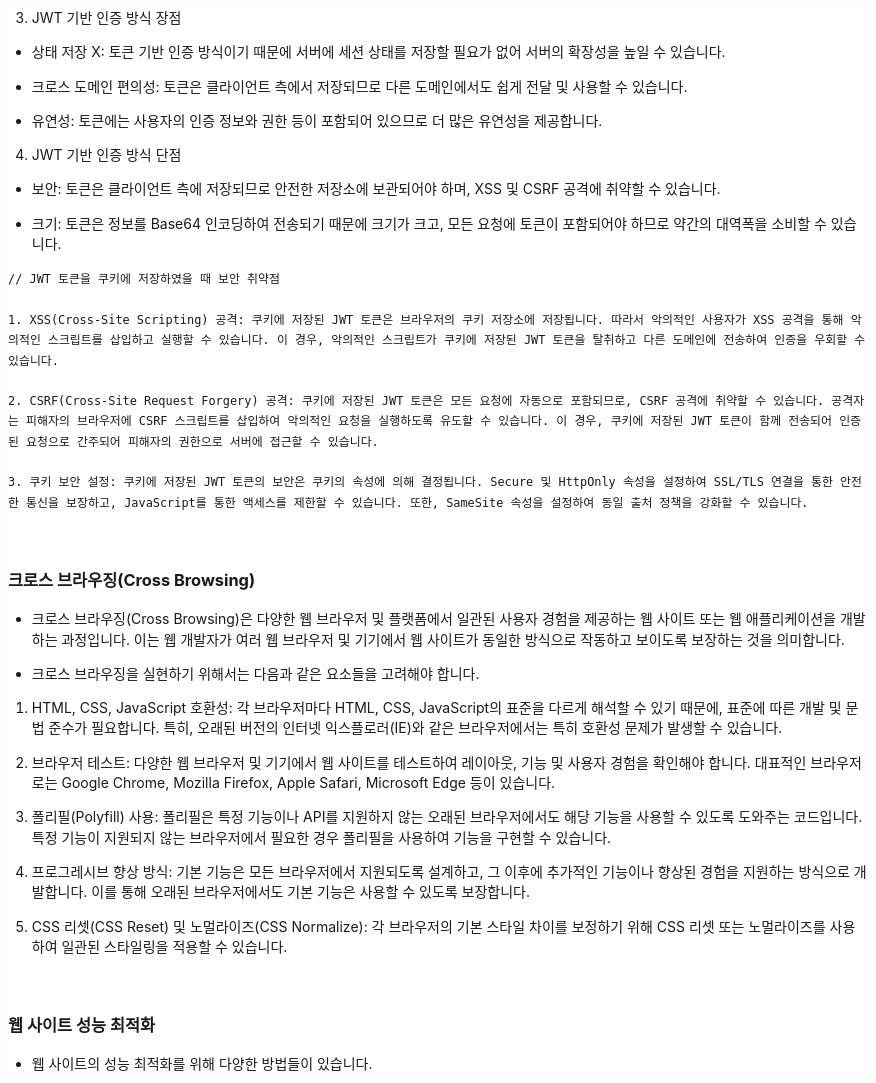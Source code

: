 3. JWT 기반 인증 방식 장점

- 상태 저장 X: 토큰 기반 인증 방식이기 때문에 서버에 세션 상태를 저장할 필요가 없어 서버의 확장성을 높일 수 있습니다.

- 크로스 도메인 편의성: 토큰은 클라이언트 측에서 저장되므로 다른 도메인에서도 쉽게 전달 및 사용할 수 있습니다.

- 유연성: 토큰에는 사용자의 인증 정보와 권한 등이 포함되어 있으므로 더 많은 유연성을 제공합니다.

4. JWT 기반 인증 방식 단점

- 보안: 토큰은 클라이언트 측에 저장되므로 안전한 저장소에 보관되어야 하며, XSS 및 CSRF 공격에 취약할 수 있습니다.

- 크기: 토큰은 정보를 Base64 인코딩하여 전송되기 때문에 크기가 크고, 모든 요청에 토큰이 포함되어야 하므로 약간의 대역폭을 소비할 수 있습니다.

```
// JWT 토큰을 쿠키에 저장하였을 때 보안 취약점

1. XSS(Cross-Site Scripting) 공격: 쿠키에 저장된 JWT 토큰은 브라우저의 쿠키 저장소에 저장됩니다. 따라서 악의적인 사용자가 XSS 공격을 통해 악의적인 스크립트를 삽입하고 실행할 수 있습니다. 이 경우, 악의적인 스크립트가 쿠키에 저장된 JWT 토큰을 탈취하고 다른 도메인에 전송하여 인증을 우회할 수 있습니다.

2. CSRF(Cross-Site Request Forgery) 공격: 쿠키에 저장된 JWT 토큰은 모든 요청에 자동으로 포함되므로, CSRF 공격에 취약할 수 있습니다. 공격자는 피해자의 브라우저에 CSRF 스크립트를 삽입하여 악의적인 요청을 실행하도록 유도할 수 있습니다. 이 경우, 쿠키에 저장된 JWT 토큰이 함께 전송되어 인증된 요청으로 간주되어 피해자의 권한으로 서버에 접근할 수 있습니다.

3. 쿠키 보안 설정: 쿠키에 저장된 JWT 토큰의 보안은 쿠키의 속성에 의해 결정됩니다. Secure 및 HttpOnly 속성을 설정하여 SSL/TLS 연결을 통한 안전한 통신을 보장하고, JavaScript를 통한 액세스를 제한할 수 있습니다. 또한, SameSite 속성을 설정하여 동일 출처 정책을 강화할 수 있습니다.

```

<br>

### 크로스 브라우징(Cross Browsing)

- 크로스 브라우징(Cross Browsing)은 다양한 웹 브라우저 및 플랫폼에서 일관된 사용자 경험을 제공하는 웹 사이트 또는 웹 애플리케이션을 개발하는 과정입니다. 이는 웹 개발자가 여러 웹 브라우저 및 기기에서 웹 사이트가 동일한 방식으로 작동하고 보이도록 보장하는 것을 의미합니다.

- 크로스 브라우징을 실현하기 위해서는 다음과 같은 요소들을 고려해야 합니다.

1. HTML, CSS, JavaScript 호환성: 각 브라우저마다 HTML, CSS, JavaScript의 표준을 다르게 해석할 수 있기 때문에, 표준에 따른 개발 및 문법 준수가 필요합니다. 특히, 오래된 버전의 인터넷 익스플로러(IE)와 같은 브라우저에서는 특히 호환성 문제가 발생할 수 있습니다.

2. 브라우저 테스트: 다양한 웹 브라우저 및 기기에서 웹 사이트를 테스트하여 레이아웃, 기능 및 사용자 경험을 확인해야 합니다. 대표적인 브라우저로는 Google Chrome, Mozilla Firefox, Apple Safari, Microsoft Edge 등이 있습니다.

3. 폴리필(Polyfill) 사용: 폴리필은 특정 기능이나 API를 지원하지 않는 오래된 브라우저에서도 해당 기능을 사용할 수 있도록 도와주는 코드입니다. 특정 기능이 지원되지 않는 브라우저에서 필요한 경우 폴리필을 사용하여 기능을 구현할 수 있습니다.

4. 프로그레시브 향상 방식: 기본 기능은 모든 브라우저에서 지원되도록 설계하고, 그 이후에 추가적인 기능이나 향상된 경험을 지원하는 방식으로 개발합니다. 이를 통해 오래된 브라우저에서도 기본 기능은 사용할 수 있도록 보장합니다.

5. CSS 리셋(CSS Reset) 및 노멀라이즈(CSS Normalize): 각 브라우저의 기본 스타일 차이를 보정하기 위해 CSS 리셋 또는 노멀라이즈를 사용하여 일관된 스타일링을 적용할 수 있습니다.

<br>

### 웹 사이트 성능 최적화

- 웹 사이트의 성능 최적화를 위해 다양한 방법들이 있습니다.
